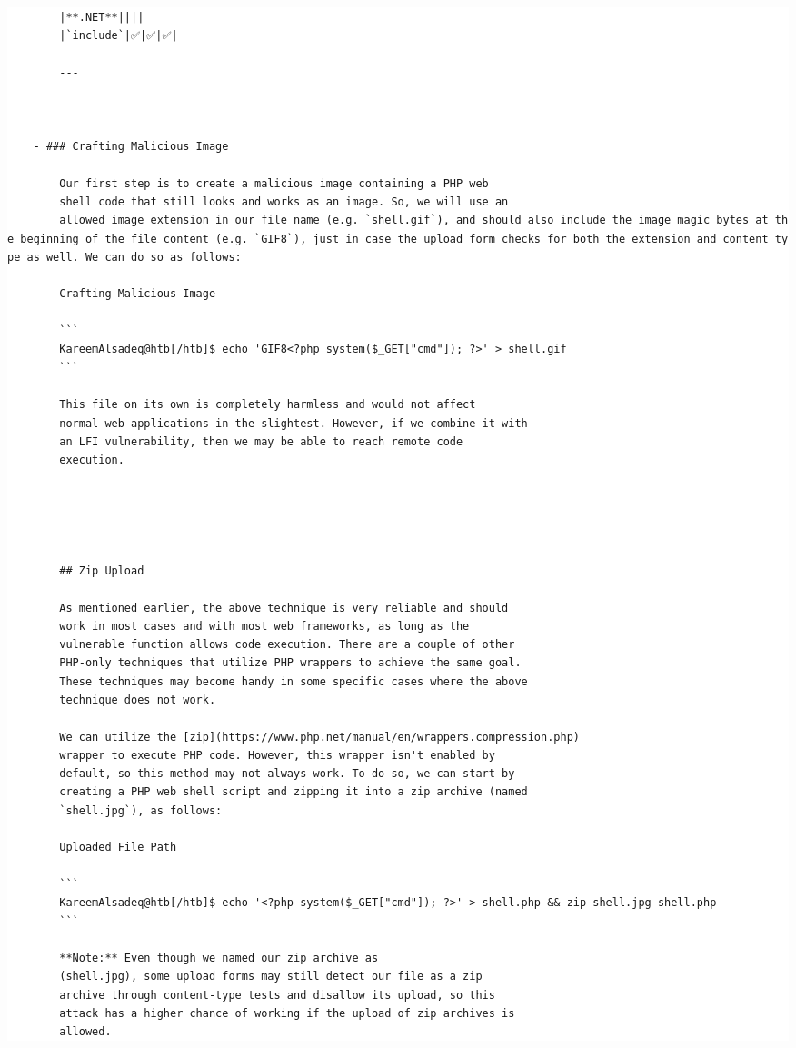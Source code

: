             |**.NET**||||
            |`include`|✅|✅|✅|
            
            ---
            
              
            
        - ### Crafting Malicious Image
            
            Our first step is to create a malicious image containing a PHP web  
            shell code that still looks and works as an image. So, we will use an  
            allowed image extension in our file name (e.g. `shell.gif`), and should also include the image magic bytes at the beginning of the file content (e.g. `GIF8`), just in case the upload form checks for both the extension and content type as well. We can do so as follows:
            
            Crafting Malicious Image
            
            ```
            KareemAlsadeq@htb[/htb]$ echo 'GIF8<?php system($_GET["cmd"]); ?>' > shell.gif
            ```
            
            This file on its own is completely harmless and would not affect  
            normal web applications in the slightest. However, if we combine it with  
            an LFI vulnerability, then we may be able to reach remote code  
            execution.
            
              
            
              
            
            ## Zip Upload
            
            As mentioned earlier, the above technique is very reliable and should  
            work in most cases and with most web frameworks, as long as the  
            vulnerable function allows code execution. There are a couple of other  
            PHP-only techniques that utilize PHP wrappers to achieve the same goal.  
            These techniques may become handy in some specific cases where the above  
            technique does not work.
            
            We can utilize the [zip](https://www.php.net/manual/en/wrappers.compression.php)  
            wrapper to execute PHP code. However, this wrapper isn't enabled by  
            default, so this method may not always work. To do so, we can start by  
            creating a PHP web shell script and zipping it into a zip archive (named  
            `shell.jpg`), as follows:
            
            Uploaded File Path
            
            ```
            KareemAlsadeq@htb[/htb]$ echo '<?php system($_GET["cmd"]); ?>' > shell.php && zip shell.jpg shell.php
            ```
            
            **Note:** Even though we named our zip archive as  
            (shell.jpg), some upload forms may still detect our file as a zip  
            archive through content-type tests and disallow its upload, so this  
            attack has a higher chance of working if the upload of zip archives is  
            allowed.
            